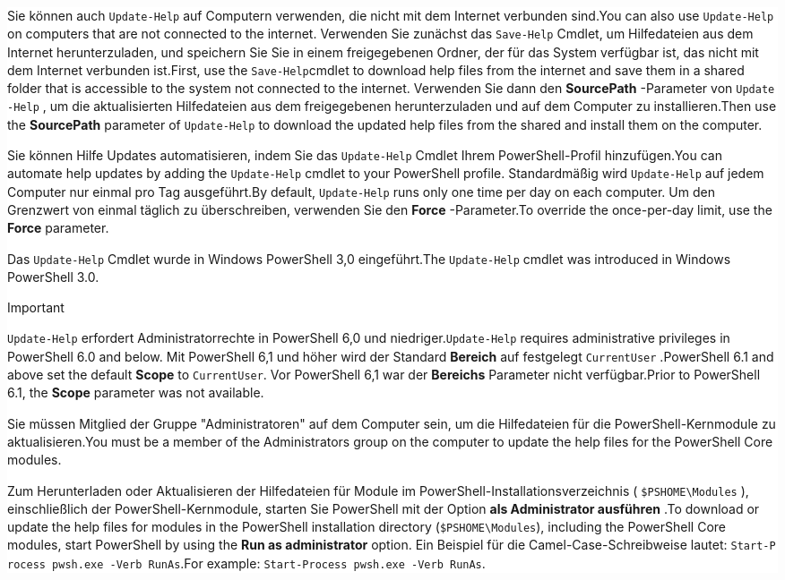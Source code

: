 <span data-ttu-id="28dc2-122">Sie können auch `Update-Help` auf Computern verwenden, die nicht mit dem Internet verbunden sind.</span><span class="sxs-lookup"><span data-stu-id="28dc2-122">You can also use `Update-Help` on computers that are not connected to the internet.</span></span> <span data-ttu-id="28dc2-123">Verwenden Sie zunächst das `Save-Help` Cmdlet, um Hilfedateien aus dem Internet herunterzuladen, und speichern Sie Sie in einem freigegebenen Ordner, der für das System verfügbar ist, das nicht mit dem Internet verbunden ist.</span><span class="sxs-lookup"><span data-stu-id="28dc2-123">First, use the `Save-Help`cmdlet to download help files from the internet and save them in a shared folder that is accessible to the system not connected to the internet.</span></span> <span data-ttu-id="28dc2-124">Verwenden Sie dann den **SourcePath** -Parameter von `Update-Help` , um die aktualisierten Hilfedateien aus dem freigegebenen herunterzuladen und auf dem Computer zu installieren.</span><span class="sxs-lookup"><span data-stu-id="28dc2-124">Then use the **SourcePath** parameter of `Update-Help` to download the updated help files from the shared and install them on the computer.</span></span>

<span data-ttu-id="28dc2-125">Sie können Hilfe Updates automatisieren, indem Sie das `Update-Help` Cmdlet Ihrem PowerShell-Profil hinzufügen.</span><span class="sxs-lookup"><span data-stu-id="28dc2-125">You can automate help updates by adding the `Update-Help` cmdlet to your PowerShell profile.</span></span> <span data-ttu-id="28dc2-126">Standardmäßig wird `Update-Help` auf jedem Computer nur einmal pro Tag ausgeführt.</span><span class="sxs-lookup"><span data-stu-id="28dc2-126">By default, `Update-Help` runs only one time per day on each computer.</span></span> <span data-ttu-id="28dc2-127">Um den Grenzwert von einmal täglich zu überschreiben, verwenden Sie den **Force** -Parameter.</span><span class="sxs-lookup"><span data-stu-id="28dc2-127">To override the once-per-day limit, use the **Force** parameter.</span></span>

<span data-ttu-id="28dc2-128">Das `Update-Help` Cmdlet wurde in Windows PowerShell 3,0 eingeführt.</span><span class="sxs-lookup"><span data-stu-id="28dc2-128">The `Update-Help` cmdlet was introduced in Windows PowerShell 3.0.</span></span>

> [!IMPORTANT]
> <span data-ttu-id="28dc2-129">`Update-Help` erfordert Administratorrechte in PowerShell 6,0 und niedriger.</span><span class="sxs-lookup"><span data-stu-id="28dc2-129">`Update-Help` requires administrative privileges in PowerShell 6.0 and below.</span></span>
> <span data-ttu-id="28dc2-130">Mit PowerShell 6,1 und höher wird der Standard **Bereich** auf festgelegt `CurrentUser` .</span><span class="sxs-lookup"><span data-stu-id="28dc2-130">PowerShell 6.1 and above set the default **Scope** to `CurrentUser`.</span></span>
> <span data-ttu-id="28dc2-131">Vor PowerShell 6,1 war der **Bereichs** Parameter nicht verfügbar.</span><span class="sxs-lookup"><span data-stu-id="28dc2-131">Prior to PowerShell 6.1, the **Scope** parameter was not available.</span></span>
>
> <span data-ttu-id="28dc2-132">Sie müssen Mitglied der Gruppe "Administratoren" auf dem Computer sein, um die Hilfedateien für die PowerShell-Kernmodule zu aktualisieren.</span><span class="sxs-lookup"><span data-stu-id="28dc2-132">You must be a member of the Administrators group on the computer to update the help files for the PowerShell Core modules.</span></span>
>
> <span data-ttu-id="28dc2-133">Zum Herunterladen oder Aktualisieren der Hilfedateien für Module im PowerShell-Installationsverzeichnis ( `$PSHOME\Modules` ), einschließlich der PowerShell-Kernmodule, starten Sie PowerShell mit der Option **als Administrator ausführen** .</span><span class="sxs-lookup"><span data-stu-id="28dc2-133">To download or update the help files for modules in the PowerShell installation directory (`$PSHOME\Modules`), including the PowerShell Core modules, start PowerShell by using the **Run as administrator** option.</span></span>
> <span data-ttu-id="28dc2-134">Ein Beispiel für die Camel-Case-Schreibweise lautet: `Start-Process pwsh.exe -Verb RunAs`.</span><span class="sxs-lookup"><span data-stu-id="28dc2-134">For example: `Start-Process pwsh.exe -Verb RunAs`.</span></span>
